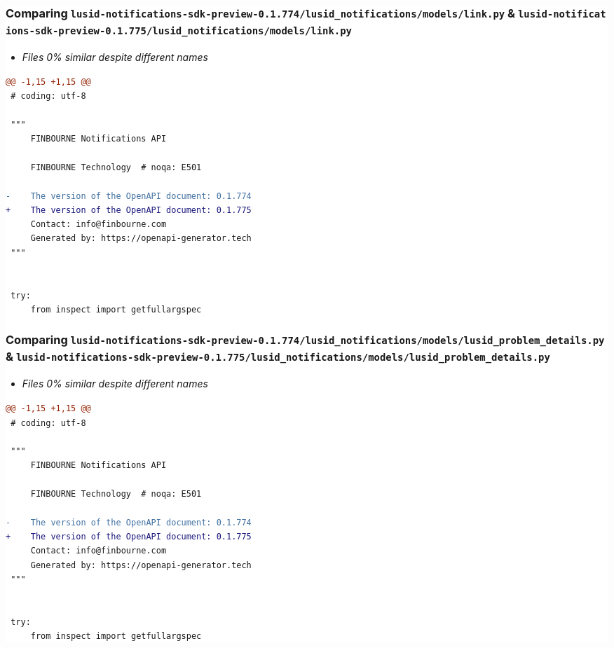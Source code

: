 ### Comparing `lusid-notifications-sdk-preview-0.1.774/lusid_notifications/models/link.py` & `lusid-notifications-sdk-preview-0.1.775/lusid_notifications/models/link.py`

 * *Files 0% similar despite different names*

```diff
@@ -1,15 +1,15 @@
 # coding: utf-8
 
 """
     FINBOURNE Notifications API
 
     FINBOURNE Technology  # noqa: E501
 
-    The version of the OpenAPI document: 0.1.774
+    The version of the OpenAPI document: 0.1.775
     Contact: info@finbourne.com
     Generated by: https://openapi-generator.tech
 """
 
 
 try:
     from inspect import getfullargspec
```

### Comparing `lusid-notifications-sdk-preview-0.1.774/lusid_notifications/models/lusid_problem_details.py` & `lusid-notifications-sdk-preview-0.1.775/lusid_notifications/models/lusid_problem_details.py`

 * *Files 0% similar despite different names*

```diff
@@ -1,15 +1,15 @@
 # coding: utf-8
 
 """
     FINBOURNE Notifications API
 
     FINBOURNE Technology  # noqa: E501
 
-    The version of the OpenAPI document: 0.1.774
+    The version of the OpenAPI document: 0.1.775
     Contact: info@finbourne.com
     Generated by: https://openapi-generator.tech
 """
 
 
 try:
     from inspect import getfullargspec
```
